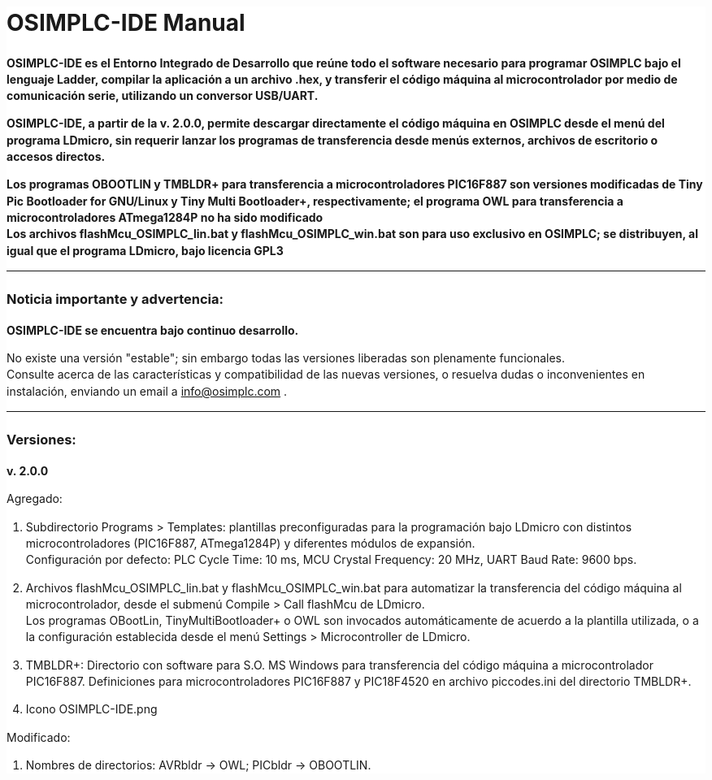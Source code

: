 # OSIMPLC-IDE Manual  

**OSIMPLC-IDE es el Entorno Integrado de Desarrollo que reúne todo el software necesario para programar OSIMPLC bajo el lenguaje Ladder, compilar la aplicación a un archivo .hex, y transferir el código máquina al microcontrolador por medio de comunicación serie, utilizando un conversor USB/UART.**  

**OSIMPLC-IDE, a partir de la v. 2.0.0, permite descargar directamente el código máquina en OSIMPLC desde el menú del programa LDmicro, sin requerir lanzar los programas de transferencia desde menús externos, archivos de escritorio o accesos directos.**  

**Los programas OBOOTLIN y TMBLDR+ para transferencia a microcontroladores PIC16F887 son versiones modificadas de Tiny Pic Bootloader for GNU/Linux y Tiny Multi Bootloader+, respectivamente; el programa OWL para transferencia a microcontroladores ATmega1284P no ha sido modificado**  
**Los archivos flashMcu_OSIMPLC_lin.bat y flashMcu_OSIMPLC_win.bat son para uso exclusivo en OSIMPLC; se distribuyen, al igual que el programa LDmicro, bajo licencia GPL3**  

---

### Noticia importante y advertencia:  

**OSIMPLC-IDE se encuentra bajo continuo desarrollo.**  

No existe una versión "estable"; sin embargo todas las versiones liberadas son plenamente funcionales.  
Consulte acerca de las características y compatibilidad de las nuevas versiones, o resuelva dudas o inconvenientes en instalación, enviando un email a info@osimplc.com .  

---

### Versiones:  

**v. 2.0.0**  

Agregado:  

1. Subdirectorio Programs > Templates: plantillas preconfiguradas para la programación bajo LDmicro con distintos microcontroladores (PIC16F887, ATmega1284P) y diferentes módulos de expansión.  
Configuración por defecto: PLC Cycle Time: 10 ms, MCU Crystal Frequency: 20 MHz, UART Baud Rate: 9600 bps.  

2. Archivos flashMcu_OSIMPLC_lin.bat y flashMcu_OSIMPLC_win.bat para automatizar la transferencia del código máquina al microcontrolador, desde el submenú Compile > Call flashMcu de LDmicro.  
Los programas OBootLin, TinyMultiBootloader+ o OWL son invocados automáticamente de acuerdo a la plantilla utilizada, o a la configuración establecida desde el menú Settings > Microcontroller de LDmicro.  

3. TMBLDR+: Directorio con software para S.O. MS Windows para transferencia del código máquina a microcontrolador PIC16F887. Definiciones para microcontroladores PIC16F887 y PIC18F4520 en archivo piccodes.ini del directorio TMBLDR+.  

4. Icono OSIMPLC-IDE.png  

Modificado:  

1. Nombres de directorios: AVRbldr -> OWL; PICbldr -> OBOOTLIN.  

